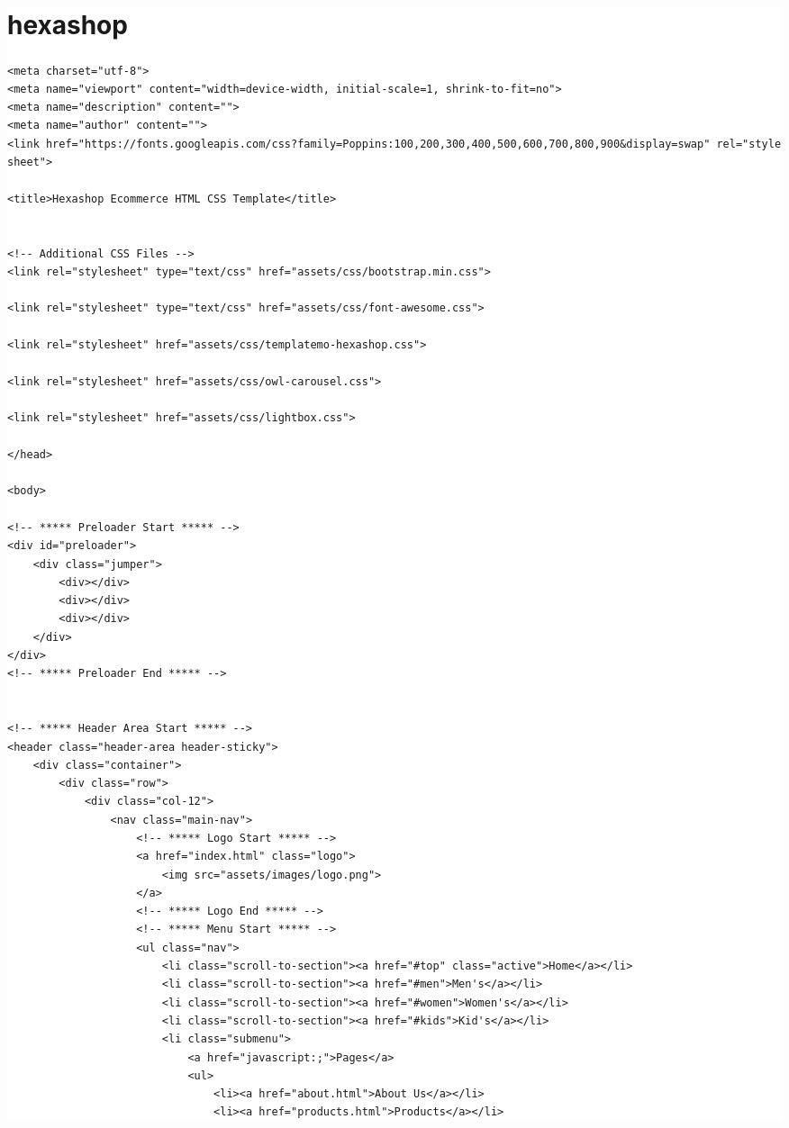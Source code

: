 # hexashop
<!DOCTYPE html>
<html lang="en">

  <head>

    <meta charset="utf-8">
    <meta name="viewport" content="width=device-width, initial-scale=1, shrink-to-fit=no">
    <meta name="description" content="">
    <meta name="author" content="">
    <link href="https://fonts.googleapis.com/css?family=Poppins:100,200,300,400,500,600,700,800,900&display=swap" rel="stylesheet">

    <title>Hexashop Ecommerce HTML CSS Template</title>


    <!-- Additional CSS Files -->
    <link rel="stylesheet" type="text/css" href="assets/css/bootstrap.min.css">

    <link rel="stylesheet" type="text/css" href="assets/css/font-awesome.css">

    <link rel="stylesheet" href="assets/css/templatemo-hexashop.css">

    <link rel="stylesheet" href="assets/css/owl-carousel.css">

    <link rel="stylesheet" href="assets/css/lightbox.css">

    </head>
    
    <body>
    
    <!-- ***** Preloader Start ***** -->
    <div id="preloader">
        <div class="jumper">
            <div></div>
            <div></div>
            <div></div>
        </div>
    </div>  
    <!-- ***** Preloader End ***** -->
    
    
    <!-- ***** Header Area Start ***** -->
    <header class="header-area header-sticky">
        <div class="container">
            <div class="row">
                <div class="col-12">
                    <nav class="main-nav">
                        <!-- ***** Logo Start ***** -->
                        <a href="index.html" class="logo">
                            <img src="assets/images/logo.png">
                        </a>
                        <!-- ***** Logo End ***** -->
                        <!-- ***** Menu Start ***** -->
                        <ul class="nav">
                            <li class="scroll-to-section"><a href="#top" class="active">Home</a></li>
                            <li class="scroll-to-section"><a href="#men">Men's</a></li>
                            <li class="scroll-to-section"><a href="#women">Women's</a></li>
                            <li class="scroll-to-section"><a href="#kids">Kid's</a></li>
                            <li class="submenu">
                                <a href="javascript:;">Pages</a>
                                <ul>
                                    <li><a href="about.html">About Us</a></li>
                                    <li><a href="products.html">Products</a></li>